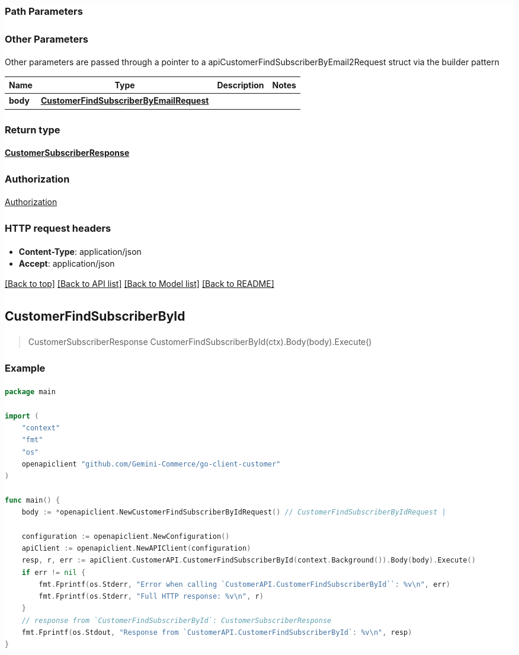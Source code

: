 
### Path Parameters



### Other Parameters

Other parameters are passed through a pointer to a apiCustomerFindSubscriberByEmail2Request struct via the builder pattern


Name | Type | Description  | Notes
------------- | ------------- | ------------- | -------------
 **body** | [**CustomerFindSubscriberByEmailRequest**](CustomerFindSubscriberByEmailRequest.md) |  | 

### Return type

[**CustomerSubscriberResponse**](CustomerSubscriberResponse.md)

### Authorization

[Authorization](../README.md#Authorization)

### HTTP request headers

- **Content-Type**: application/json
- **Accept**: application/json

[[Back to top]](#) [[Back to API list]](../README.md#documentation-for-api-endpoints)
[[Back to Model list]](../README.md#documentation-for-models)
[[Back to README]](../README.md)


## CustomerFindSubscriberById

> CustomerSubscriberResponse CustomerFindSubscriberById(ctx).Body(body).Execute()



### Example

```go
package main

import (
	"context"
	"fmt"
	"os"
	openapiclient "github.com/Gemini-Commerce/go-client-customer"
)

func main() {
	body := *openapiclient.NewCustomerFindSubscriberByIdRequest() // CustomerFindSubscriberByIdRequest | 

	configuration := openapiclient.NewConfiguration()
	apiClient := openapiclient.NewAPIClient(configuration)
	resp, r, err := apiClient.CustomerAPI.CustomerFindSubscriberById(context.Background()).Body(body).Execute()
	if err != nil {
		fmt.Fprintf(os.Stderr, "Error when calling `CustomerAPI.CustomerFindSubscriberById``: %v\n", err)
		fmt.Fprintf(os.Stderr, "Full HTTP response: %v\n", r)
	}
	// response from `CustomerFindSubscriberById`: CustomerSubscriberResponse
	fmt.Fprintf(os.Stdout, "Response from `CustomerAPI.CustomerFindSubscriberById`: %v\n", resp)
}
```
